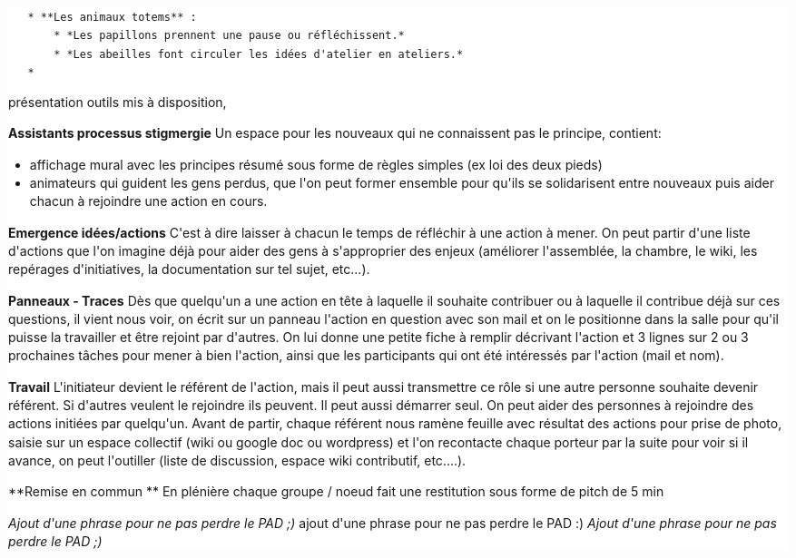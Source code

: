
       * **Les animaux totems** : 
           * *Les papillons prennent une pause ou réfléchissent.*
           * *Les abeilles font circuler les idées d'atelier en ateliers.*
       * 
présentation outils mis à disposition, 

**Assistants processus stigmergie**
Un espace pour les nouveaux qui ne connaissent pas le principe, contient:
- affichage mural avec les principes résumé sous forme de règles simples (ex loi des deux pieds)
- animateurs qui guident les gens perdus,  que l'on peut former ensemble pour qu'ils se solidarisent entre nouveaux puis aider chacun à rejoindre une action en cours. 

**Emergence idées/actions**
C'est à dire laisser à chacun le temps de réfléchir à une action à mener.  On peut partir d'une liste d'actions que l'on imagine déjà pour aider des gens à s'approprier des enjeux (améliorer l'assemblée, la chambre, le wiki, les repérages d'initiatives, la documentation sur tel sujet, etc...).

**Panneaux - Traces**
Dès que quelqu'un a une action en tête à laquelle il souhaite contribuer ou à laquelle il contribue déjà sur ces questions, il vient nous voir, on écrit sur un panneau l'action en question avec son mail et on le positionne dans la salle pour qu'il puisse la travailler et être rejoint par d'autres. 
On lui donne une petite fiche à remplir décrivant l'action et 3 lignes sur 2 ou 3 prochaines tâches pour mener à bien l'action, ainsi que les participants qui ont été intéressés par l'action (mail et nom). 

**Travail**
L'initiateur devient le référent de l'action, mais il peut aussi transmettre ce rôle si une autre personne souhaite devenir référent.
Si d'autres veulent le rejoindre ils peuvent. Il peut aussi démarrer seul. On peut aider des personnes à rejoindre des actions initiées par quelqu'un. 
Avant de partir, chaque référent nous ramène feuille avec résultat des actions pour prise de photo, saisie sur un espace collectif (wiki ou google doc ou wordpress) et l'on recontacte chaque porteur par la suite pour voir si il avance, on peut l'outiller (liste de discussion, espace wiki contributif, etc....). 

**Remise en commun **
En plénière chaque groupe / noeud fait une restitution sous forme de pitch de 5 min 

*Ajout d'une phrase pour ne pas perdre le PAD ;)*
ajout d'une phrase pour ne pas perdre le PAD :)
*Ajout d'une phrase pour ne pas perdre le PAD ;)*

